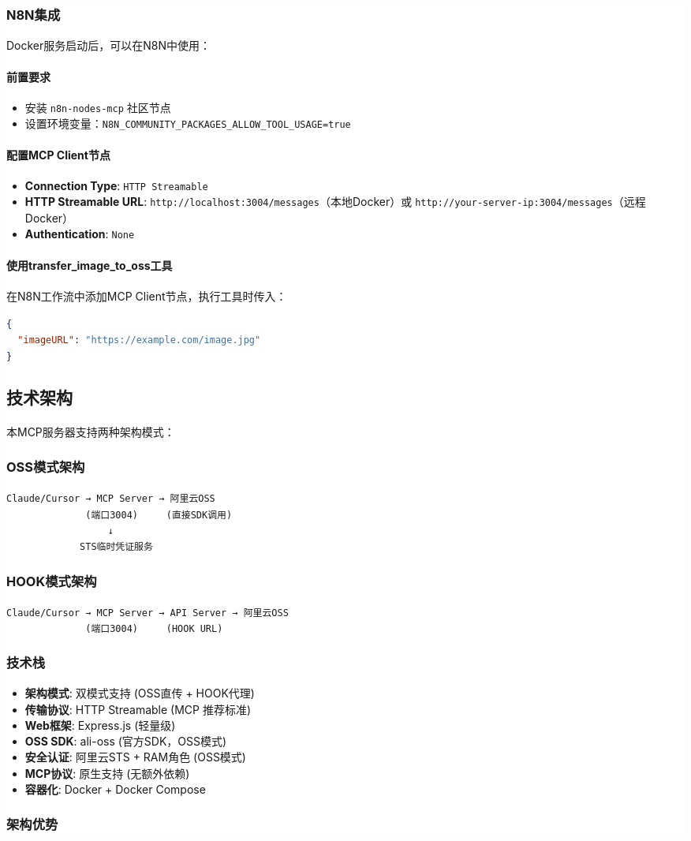 ### N8N集成

Docker服务启动后，可以在N8N中使用：

#### 前置要求
- 安装 `n8n-nodes-mcp` 社区节点
- 设置环境变量：`N8N_COMMUNITY_PACKAGES_ALLOW_TOOL_USAGE=true`

#### 配置MCP Client节点
- **Connection Type**: `HTTP Streamable`
- **HTTP Streamable URL**: `http://localhost:3004/messages`（本地Docker）或 `http://your-server-ip:3004/messages`（远程Docker）
- **Authentication**: `None`

#### 使用transfer_image_to_oss工具
在N8N工作流中添加MCP Client节点，执行工具时传入：
```json
{
  "imageURL": "https://example.com/image.jpg"
}
```

## 技术架构

本MCP服务器支持两种架构模式：

### OSS模式架构

```
Claude/Cursor → MCP Server → 阿里云OSS
              (端口3004)     (直接SDK调用)
                  ↓
             STS临时凭证服务
```

### HOOK模式架构

```
Claude/Cursor → MCP Server → API Server → 阿里云OSS
              (端口3004)     (HOOK URL)
```

### 技术栈

- **架构模式**: 双模式支持 (OSS直传 + HOOK代理)
- **传输协议**: HTTP Streamable (MCP 推荐标准)
- **Web框架**: Express.js (轻量级)
- **OSS SDK**: ali-oss (官方SDK，OSS模式)
- **安全认证**: 阿里云STS + RAM角色 (OSS模式)
- **MCP协议**: 原生支持 (无额外依赖)
- **容器化**: Docker + Docker Compose

### 架构优势
